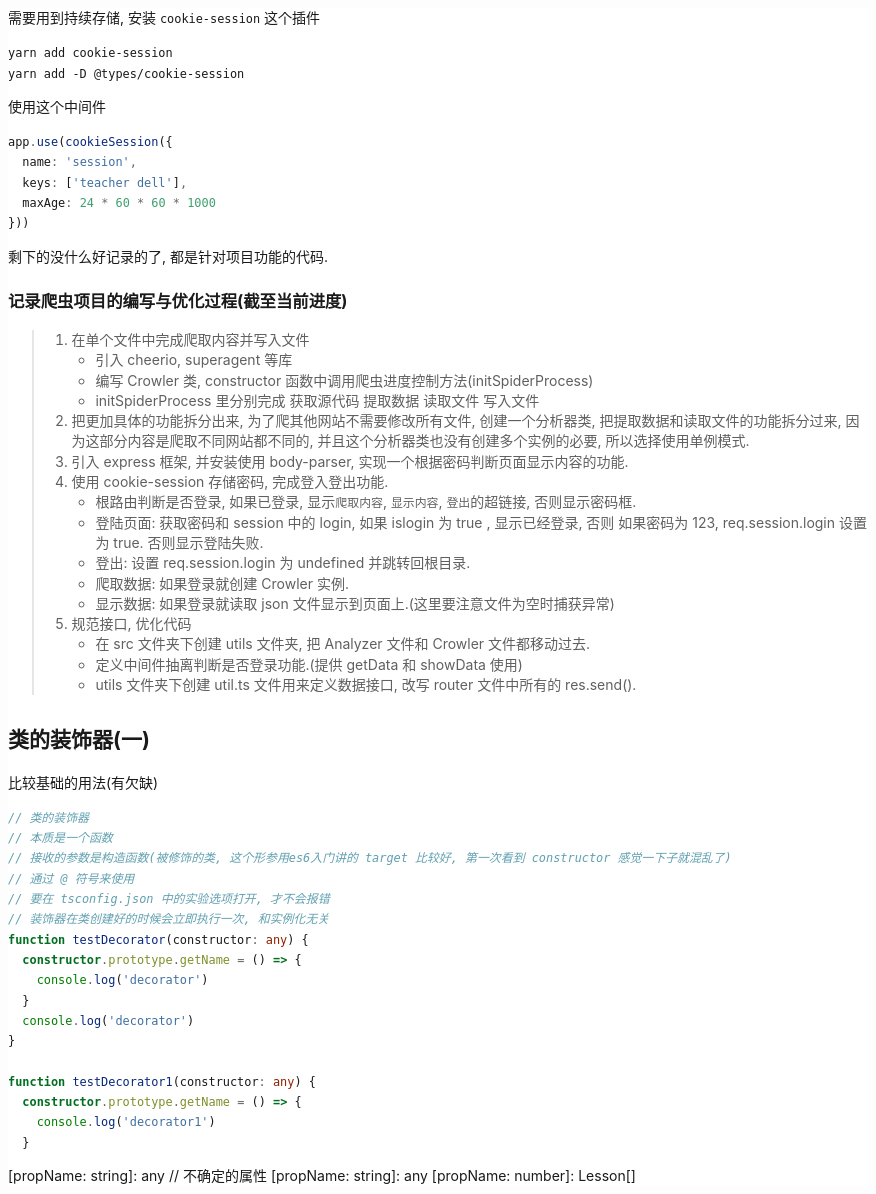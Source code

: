 需要用到持续存储, 安装 `cookie-session` 这个插件



```shell
yarn add cookie-session
yarn add -D @types/cookie-session
```

使用这个中间件



```typescript
app.use(cookieSession({
  name: 'session',
  keys: ['teacher dell'],
  maxAge: 24 * 60 * 60 * 1000
}))
```

剩下的没什么好记录的了, 都是针对项目功能的代码.



### 记录爬虫项目的编写与优化过程(截至当前进度)

> 1. 在单个文件中完成爬取内容并写入文件
>    - 引入 cheerio, superagent 等库
>    - 编写 Crowler 类, constructor 函数中调用爬虫进度控制方法(initSpiderProcess)
>    - initSpiderProcess 里分别完成 获取源代码 提取数据 读取文件 写入文件
> 2. 把更加具体的功能拆分出来, 为了爬其他网站不需要修改所有文件, 创建一个分析器类, 把提取数据和读取文件的功能拆分过来, 因为这部分内容是爬取不同网站都不同的, 并且这个分析器类也没有创建多个实例的必要, 所以选择使用单例模式.
> 3. 引入 express 框架, 并安装使用 body-parser, 实现一个根据密码判断页面显示内容的功能.
> 4. 使用 cookie-session 存储密码, 完成登入登出功能.
>    - 根路由判断是否登录, 如果已登录, 显示`爬取内容`, `显示内容`, `登出`的超链接, 否则显示密码框.
>    - 登陆页面: 获取密码和 session 中的 login, 如果 islogin 为 true , 显示已经登录, 否则 如果密码为 123, req.session.login 设置为 true. 否则显示登陆失败.
>    - 登出: 设置 req.session.login 为 undefined 并跳转回根目录.
>    - 爬取数据: 如果登录就创建 Crowler 实例.
>    - 显示数据: 如果登录就读取 json 文件显示到页面上.(这里要注意文件为空时捕获异常)
> 5. 规范接口, 优化代码
>    - 在 src 文件夹下创建 utils 文件夹, 把 Analyzer 文件和 Crowler 文件都移动过去.
>    - 定义中间件抽离判断是否登录功能.(提供 getData 和 showData 使用)
>    - utils 文件夹下创建 util.ts 文件用来定义数据接口, 改写 router 文件中所有的 res.send().

## 类的装饰器(一)

比较基础的用法(有欠缺)



```typescript
// 类的装饰器
// 本质是一个函数
// 接收的参数是构造函数(被修饰的类, 这个形参用es6入门讲的 target 比较好, 第一次看到 constructor 感觉一下子就混乱了)
// 通过 @ 符号来使用
// 要在 tsconfig.json 中的实验选项打开, 才不会报错
// 装饰器在类创建好的时候会立即执行一次, 和实例化无关
function testDecorator(constructor: any) {
  constructor.prototype.getName = () => {
    console.log('decorator')
  }
  console.log('decorator')
}

function testDecorator1(constructor: any) {
  constructor.prototype.getName = () => {
    console.log('decorator1')
  }
```

  [propName: string]: any  // 不确定的属性
  [propName: string]: any
  [propName: number]: Lesson[]